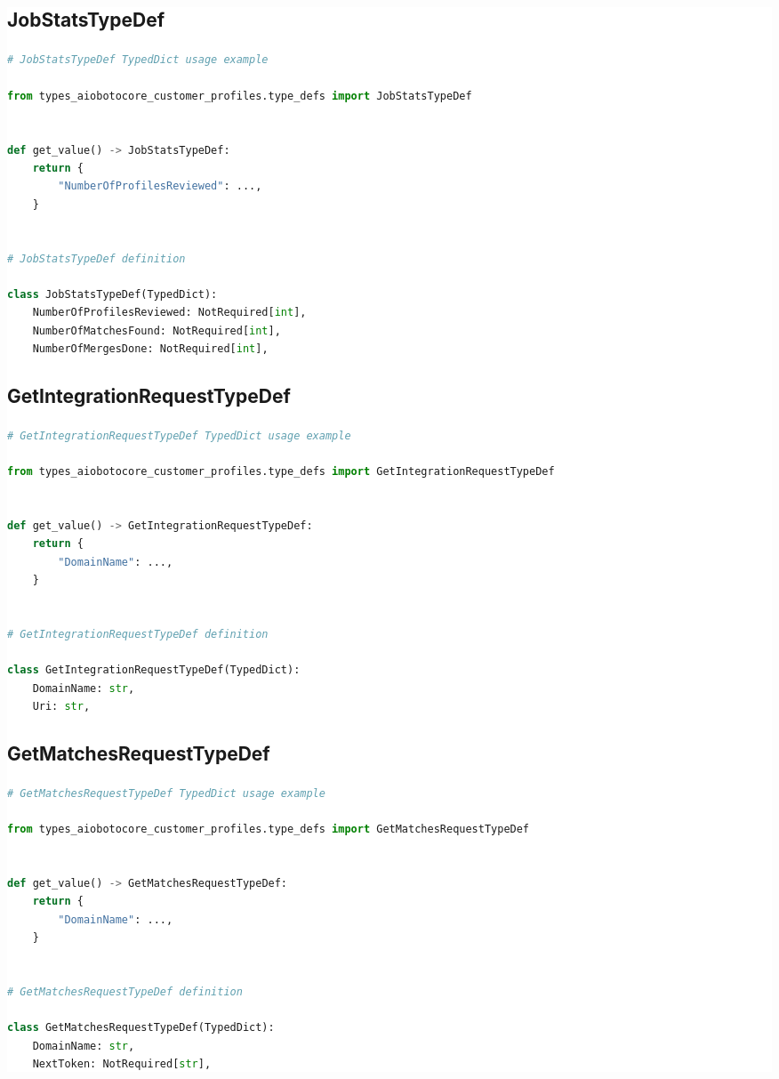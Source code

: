 
## JobStatsTypeDef

```python
# JobStatsTypeDef TypedDict usage example

from types_aiobotocore_customer_profiles.type_defs import JobStatsTypeDef


def get_value() -> JobStatsTypeDef:
    return {
        "NumberOfProfilesReviewed": ...,
    }


# JobStatsTypeDef definition

class JobStatsTypeDef(TypedDict):
    NumberOfProfilesReviewed: NotRequired[int],
    NumberOfMatchesFound: NotRequired[int],
    NumberOfMergesDone: NotRequired[int],
```


## GetIntegrationRequestTypeDef

```python
# GetIntegrationRequestTypeDef TypedDict usage example

from types_aiobotocore_customer_profiles.type_defs import GetIntegrationRequestTypeDef


def get_value() -> GetIntegrationRequestTypeDef:
    return {
        "DomainName": ...,
    }


# GetIntegrationRequestTypeDef definition

class GetIntegrationRequestTypeDef(TypedDict):
    DomainName: str,
    Uri: str,
```


## GetMatchesRequestTypeDef

```python
# GetMatchesRequestTypeDef TypedDict usage example

from types_aiobotocore_customer_profiles.type_defs import GetMatchesRequestTypeDef


def get_value() -> GetMatchesRequestTypeDef:
    return {
        "DomainName": ...,
    }


# GetMatchesRequestTypeDef definition

class GetMatchesRequestTypeDef(TypedDict):
    DomainName: str,
    NextToken: NotRequired[str],
```